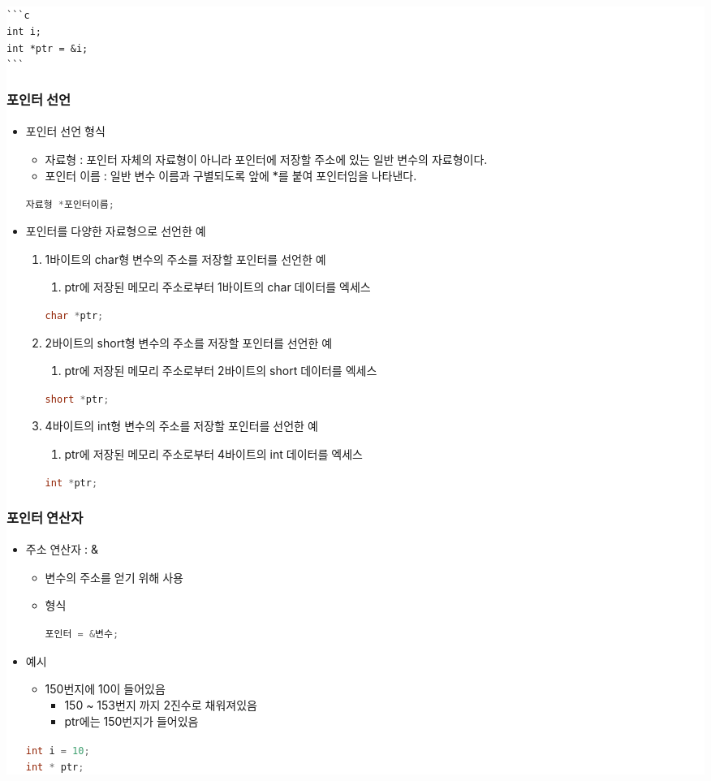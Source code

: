     ```c
    int i;
    int *ptr = &i;
    ```
    

### 포인터 선언

- 포인터 선언 형식
    - 자료형 : 포인터 자체의 자료형이 아니라 포인터에 저장할 주소에 있는 일반 변수의 자료형이다.
    - 포인터 이름 : 일반 변수 이름과 구별되도록 앞에 *를 붙여 포인터임을 나타낸다.
    
    ```c
    자료형 *포인터이름;
    ```
    
- 포인터를 다양한 자료형으로 선언한 예
    1. 1바이트의 char형 변수의 주소를 저장할 포인터를 선언한 예
        1. ptr에 저장된 메모리 주소로부터 1바이트의 char 데이터를 엑세스
        
        ```c
        char *ptr;
        ```
        
    2. 2바이트의 short형 변수의 주소를 저장할 포인터를 선언한 예
        1. ptr에 저장된 메모리 주소로부터 2바이트의 short 데이터를 엑세스
        
        ```c
        short *ptr;
        ```
        
    3. 4바이트의 int형 변수의 주소를 저장할 포인터를 선언한 예
        1. ptr에 저장된 메모리 주소로부터 4바이트의 int 데이터를 엑세스
        
        ```c
        int *ptr;
        ```
        

### 포인터 연산자

- 주소 연산자 : &
    - 변수의 주소를 얻기 위해 사용
    - 형식
      
        ```c
        포인터 = &변수;
        ```
    
- 예시
    - 150번지에 10이 들어있음
        - 150 ~ 153번지 까지 2진수로 채워져있음
        - ptr에는 150번지가 들어있음
    
    ```c
    int i = 10;
    int * ptr;
    ```
    